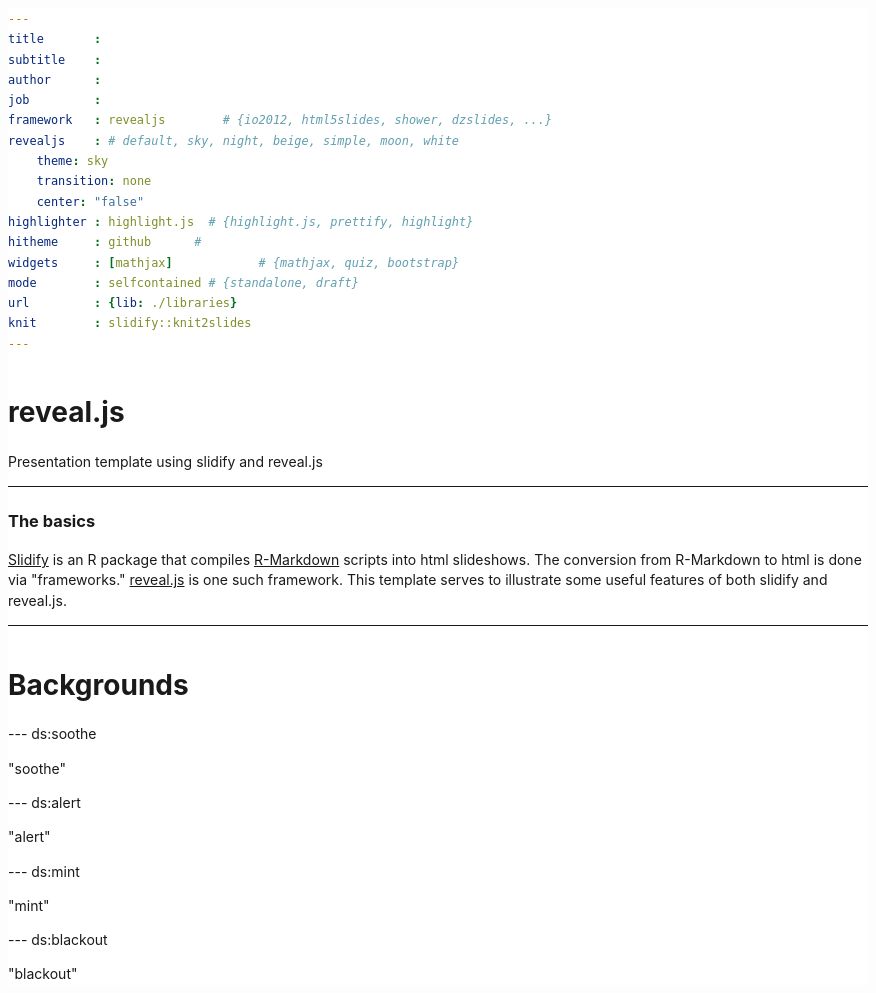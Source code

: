 ```yaml
---
title       : 
subtitle    : 
author      : 
job         : 
framework   : revealjs        # {io2012, html5slides, shower, dzslides, ...}
revealjs    : # default, sky, night, beige, simple, moon, white
    theme: sky
    transition: none
    center: "false"
highlighter : highlight.js  # {highlight.js, prettify, highlight}
hitheme     : github      # 
widgets     : [mathjax]            # {mathjax, quiz, bootstrap}
mode        : selfcontained # {standalone, draft}
url         : {lib: ./libraries}
knit        : slidify::knit2slides
---
```


# reveal.js

Presentation template using slidify and reveal.js

<script src="http://ajax.googleapis.com/ajax/libs/jquery/1.9.1/jquery.min.js"></script>

---

### The basics

[Slidify](http://www.slidify.org) is an R package that compiles [R-Markdown](http://rmarkdown.rstudio.com/) scripts into html slideshows. The conversion from R-Markdown to html is done via "frameworks." [reveal.js](http://revealjs.com/) is one such framework. This template serves to illustrate some useful features of both slidify and reveal.js.

--- 

# Backgrounds

--- ds:soothe

"soothe"

--- ds:alert

"alert"

--- ds:mint

"mint"

--- ds:blackout

"blackout"
